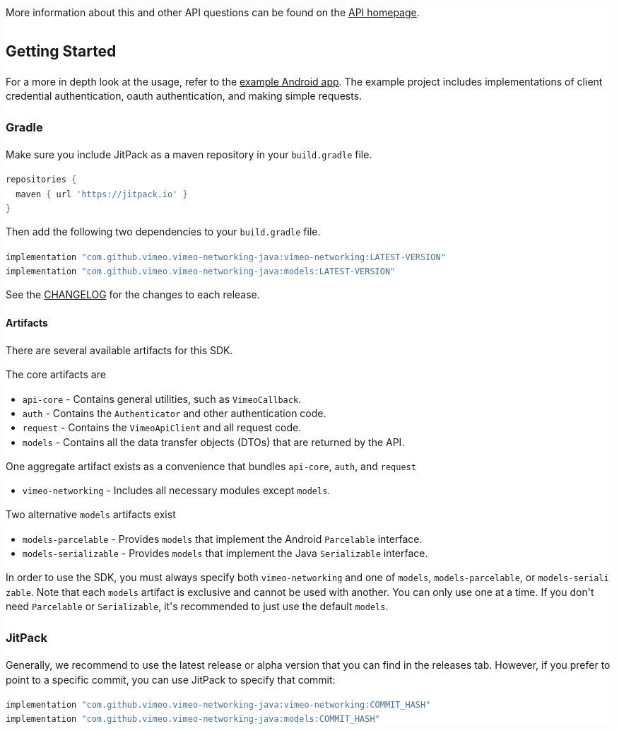More information about this and other API questions can be found on the [API homepage](https://developer.vimeo.com/api).


## Getting Started
For a more in depth look at the usage, refer to the [example Android app](example). The example project includes implementations of client credential authentication, oauth authentication, and making simple requests.

### Gradle
Make sure you include JitPack as a maven repository in your `build.gradle` file.
```groovy
repositories {
  maven { url 'https://jitpack.io' }
}
```

Then add the following two dependencies to your `build.gradle` file.
```groovy
implementation "com.github.vimeo.vimeo-networking-java:vimeo-networking:LATEST-VERSION"
implementation "com.github.vimeo.vimeo-networking-java:models:LATEST-VERSION"
```

See the [CHANGELOG](CHANGELOG.md) for the changes to each release.

#### Artifacts
There are several available artifacts for this SDK.

The core artifacts are 
- `api-core` - Contains general utilities, such as `VimeoCallback`.
- `auth` - Contains the `Authenticator` and other authentication code.
- `request` - Contains the `VimeoApiClient` and all request code.
- `models` - Contains all the data transfer objects (DTOs) that are returned by the API.

One aggregate artifact exists as a convenience that bundles `api-core`, `auth`, and `request`
- `vimeo-networking` - Includes all necessary modules except `models`.

Two alternative `models` artifacts exist
- `models-parcelable` - Provides `models` that implement the Android `Parcelable` interface.
- `models-serializable` - Provides `models` that implement the Java `Serializable` interface.

In order to use the SDK, you must always specify both `vimeo-networking` and one of `models`, `models-parcelable`, or `models-serializable`. Note that each `models` artifact is exclusive and cannot be used with another. You can only use one at a time. If you don't need `Parcelable` or `Serializable`, it's recommended to just use the default `models`.

### JitPack
Generally, we recommend to use the latest release or alpha version that you can find in the releases tab. However, if you prefer to point to a specific commit, you can use JitPack to specify that commit:
```groovy
implementation "com.github.vimeo.vimeo-networking-java:vimeo-networking:COMMIT_HASH"
implementation "com.github.vimeo.vimeo-networking-java:models:COMMIT_HASH"
```
